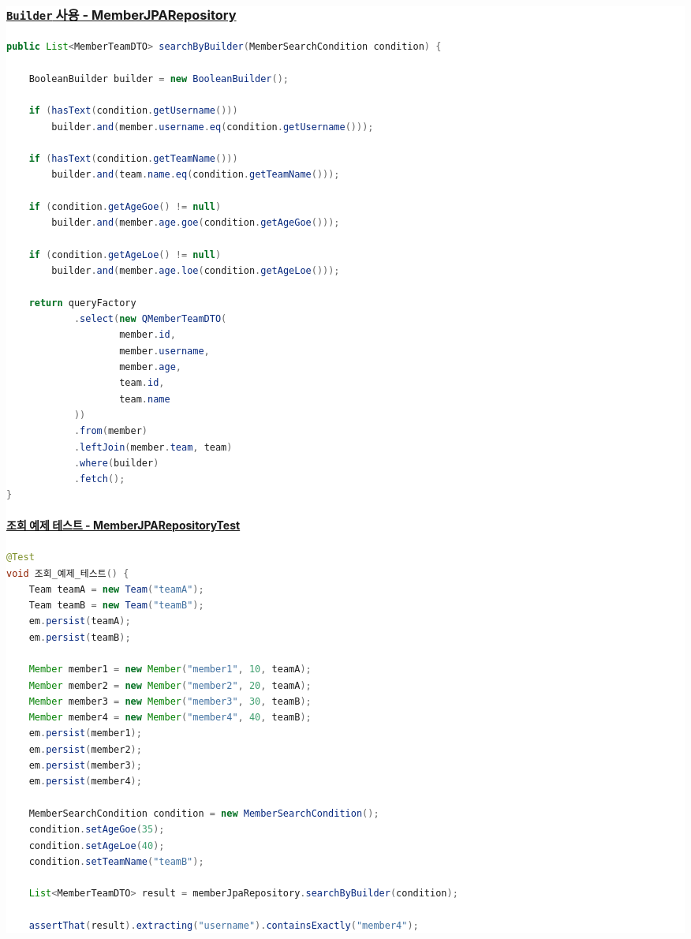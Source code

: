 ### [`Builder` 사용 - MemberJPARepository](..%2Fsrc%2Fmain%2Fjava%2Fstudy%2Fquerydsl%2Frepository%2FMemberJPARepository.java)
```java
public List<MemberTeamDTO> searchByBuilder(MemberSearchCondition condition) {

    BooleanBuilder builder = new BooleanBuilder();

    if (hasText(condition.getUsername()))
        builder.and(member.username.eq(condition.getUsername()));

    if (hasText(condition.getTeamName()))
        builder.and(team.name.eq(condition.getTeamName()));

    if (condition.getAgeGoe() != null)
        builder.and(member.age.goe(condition.getAgeGoe()));

    if (condition.getAgeLoe() != null)
        builder.and(member.age.loe(condition.getAgeLoe()));

    return queryFactory
            .select(new QMemberTeamDTO(
                    member.id,
                    member.username,
                    member.age,
                    team.id,
                    team.name
            ))
            .from(member)
            .leftJoin(member.team, team)
            .where(builder)
            .fetch();
}
```

#### [조회 예제 테스트 - MemberJPARepositoryTest](..%2Fsrc%2Ftest%2Fjava%2Fstudy%2Fquerydsl%2Frepository%2FMemberJPARepositoryTest.java)
```java
@Test
void 조회_예제_테스트() {
    Team teamA = new Team("teamA");
    Team teamB = new Team("teamB");
    em.persist(teamA);
    em.persist(teamB);

    Member member1 = new Member("member1", 10, teamA);
    Member member2 = new Member("member2", 20, teamA);
    Member member3 = new Member("member3", 30, teamB);
    Member member4 = new Member("member4", 40, teamB);
    em.persist(member1);
    em.persist(member2);
    em.persist(member3);
    em.persist(member4);

    MemberSearchCondition condition = new MemberSearchCondition();
    condition.setAgeGoe(35);
    condition.setAgeLoe(40);
    condition.setTeamName("teamB");

    List<MemberTeamDTO> result = memberJpaRepository.searchByBuilder(condition);

    assertThat(result).extracting("username").containsExactly("member4");
```